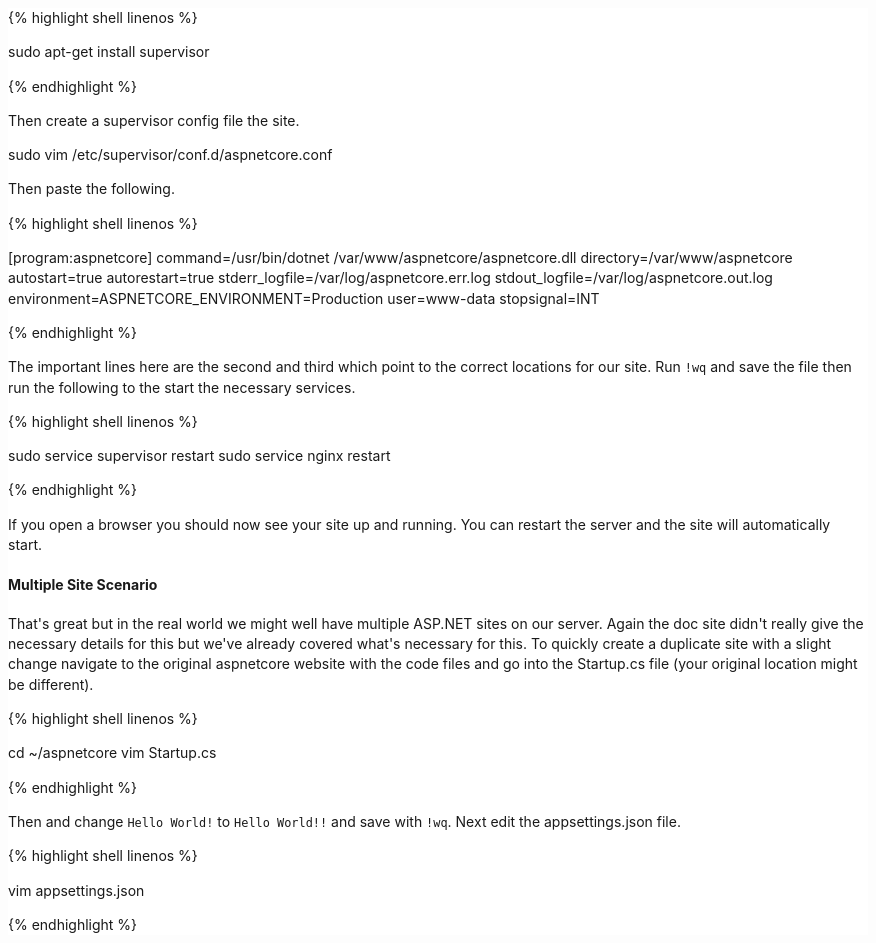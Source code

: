 {% highlight shell linenos %}

sudo apt-get install supervisor

{% endhighlight %}

Then create a supervisor config file the site. 

sudo vim /etc/supervisor/conf.d/aspnetcore.conf

Then paste the following.

{% highlight shell linenos %}

[program:aspnetcore]
command=/usr/bin/dotnet /var/www/aspnetcore/aspnetcore.dll
directory=/var/www/aspnetcore
autostart=true
autorestart=true
stderr_logfile=/var/log/aspnetcore.err.log
stdout_logfile=/var/log/aspnetcore.out.log
environment=ASPNETCORE_ENVIRONMENT=Production
user=www-data
stopsignal=INT

{% endhighlight %}

The important lines here are the second and third which point to the correct locations for our site. Run ```!wq``` and save the file then run the following to the start the necessary services.

{% highlight shell linenos %}

sudo service supervisor restart
sudo service nginx restart

{% endhighlight %}

If you open a browser you should now see your site up and running. You can restart the server and the site will automatically start.

#### Multiple Site Scenario

That's great but in the real world we might well have multiple ASP.NET sites on our server. Again the doc site didn't really give the necessary details for this but we've already covered what's necessary for this. To quickly create a duplicate site with a slight change navigate to the original aspnetcore website with the code files and go into the Startup.cs file (your original location might be different).

{% highlight shell linenos %}

cd ~/aspnetcore
vim Startup.cs

{% endhighlight %}

Then and change ```Hello World!``` to ```Hello World!!``` and save with ```!wq```. Next edit the appsettings.json file.

{% highlight shell linenos %}

vim appsettings.json

{% endhighlight %}
